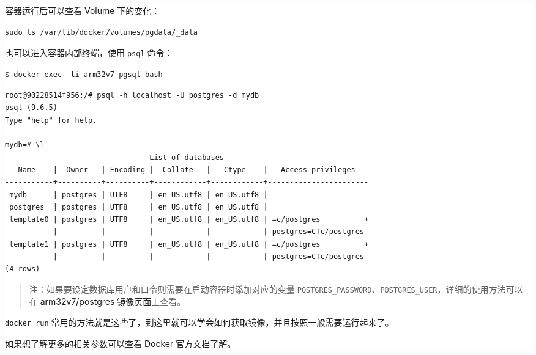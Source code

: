 容器运行后可以查看 Volume 下的变化：

```
sudo ls /var/lib/docker/volumes/pgdata/_data
```

也可以进入容器内部终端，使用 `psql` 命令：

```
$ docker exec -ti arm32v7-pgsql bash
```

```
root@90228514f956:/# psql -h localhost -U postgres -d mydb
psql (9.6.5)
Type "help" for help.

mydb=# \l
                                 List of databases
   Name    |  Owner   | Encoding |  Collate   |   Ctype    |   Access privileges
-----------+----------+----------+------------+------------+-----------------------
 mydb      | postgres | UTF8     | en_US.utf8 | en_US.utf8 |
 postgres  | postgres | UTF8     | en_US.utf8 | en_US.utf8 |
 template0 | postgres | UTF8     | en_US.utf8 | en_US.utf8 | =c/postgres          +
           |          |          |            |            | postgres=CTc/postgres
 template1 | postgres | UTF8     | en_US.utf8 | en_US.utf8 | =c/postgres          +
           |          |          |            |            | postgres=CTc/postgres
(4 rows)
```

> 注：如果要设定数据库用户和口令则需要在启动容器时添加对应的变量 `POSTGRES_PASSWORD`、`POSTGRES_USER`，详细的使用方法可以在[ arm32v7/postgres 镜像页面](https://hub.docker.com/r/arm32v7/postgres/)上查看。

`docker run` 常用的方法就是这些了，到这里就可以学会如何获取镜像，并且按照一般需要运行起来了。

如果想了解更多的相关参数可以查看[ Docker 官方文档](https://docs.docker.com/engine/reference/commandline/run/#options)了解。